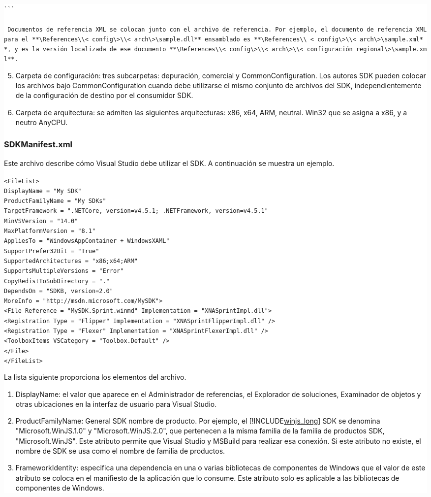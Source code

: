     ```  
  
     Documentos de referencia XML se colocan junto con el archivo de referencia. Por ejemplo, el documento de referencia XML para el **\References\\< config\>\\< arch\>\sample.dll** ensamblado es **\References\\ < config\>\\< arch\>\sample.xml**, y es la versión localizada de ese documento **\References\\< config\>\\< arch\>\\< configuración regional\>\sample.xml**.  
  
5.  Carpeta de configuración: tres subcarpetas: depuración, comercial y CommonConfiguration. Los autores SDK pueden colocar los archivos bajo CommonConfiguration cuando debe utilizarse el mismo conjunto de archivos del SDK, independientemente de la configuración de destino por el consumidor SDK.  
  
6.  Carpeta de arquitectura: se admiten las siguientes arquitecturas: x86, x64, ARM, neutral. Win32 que se asigna a x86, y a neutro AnyCPU.  
  
### <a name="sdkmanifestxml"></a>SDKManifest.xml  
 Este archivo describe cómo Visual Studio debe utilizar el SDK. A continuación se muestra un ejemplo.  
  
```  
<FileList>  
DisplayName = "My SDK"  
ProductFamilyName = "My SDKs"  
TargetFramework = ".NETCore, version=v4.5.1; .NETFramework, version=v4.5.1"  
MinVSVersion = "14.0"  
MaxPlatformVersion = "8.1"  
AppliesTo = "WindowsAppContainer + WindowsXAML"  
SupportPrefer32Bit = "True"  
SupportedArchitectures = "x86;x64;ARM"  
SupportsMultipleVersions = "Error"  
CopyRedistToSubDirectory = "."  
DependsOn = "SDKB, version=2.0"  
MoreInfo = "http://msdn.microsoft.com/MySDK">  
<File Reference = "MySDK.Sprint.winmd" Implementation = "XNASprintImpl.dll">  
<Registration Type = "Flipper" Implementation = "XNASprintFlipperImpl.dll" />  
<Registration Type = "Flexer" Implementation = "XNASprintFlexerImpl.dll" />  
<ToolboxItems VSCategory = "Toolbox.Default" />  
</File>  
</FileList>  
```  
  
 La lista siguiente proporciona los elementos del archivo.  
  
1.  DisplayName: el valor que aparece en el Administrador de referencias, el Explorador de soluciones, Examinador de objetos y otras ubicaciones en la interfaz de usuario para Visual Studio.  
  
2.  ProductFamilyName: General SDK nombre de producto. Por ejemplo, el [!INCLUDE[winjs_long](../includes/winjs-long-md.md)] SDK se denomina "Microsoft.WinJS.1.0" y "Microsoft.WinJS.2.0", que pertenecen a la misma familia de la familia de productos SDK, "Microsoft.WinJS". Este atributo permite que Visual Studio y MSBuild para realizar esa conexión. Si este atributo no existe, el nombre de SDK se usa como el nombre de familia de productos.  
  
3.  FrameworkIdentity: especifica una dependencia en una o varias bibliotecas de componentes de Windows que el valor de este atributo se coloca en el manifiesto de la aplicación que lo consume. Este atributo solo es aplicable a las bibliotecas de componentes de Windows.  
  